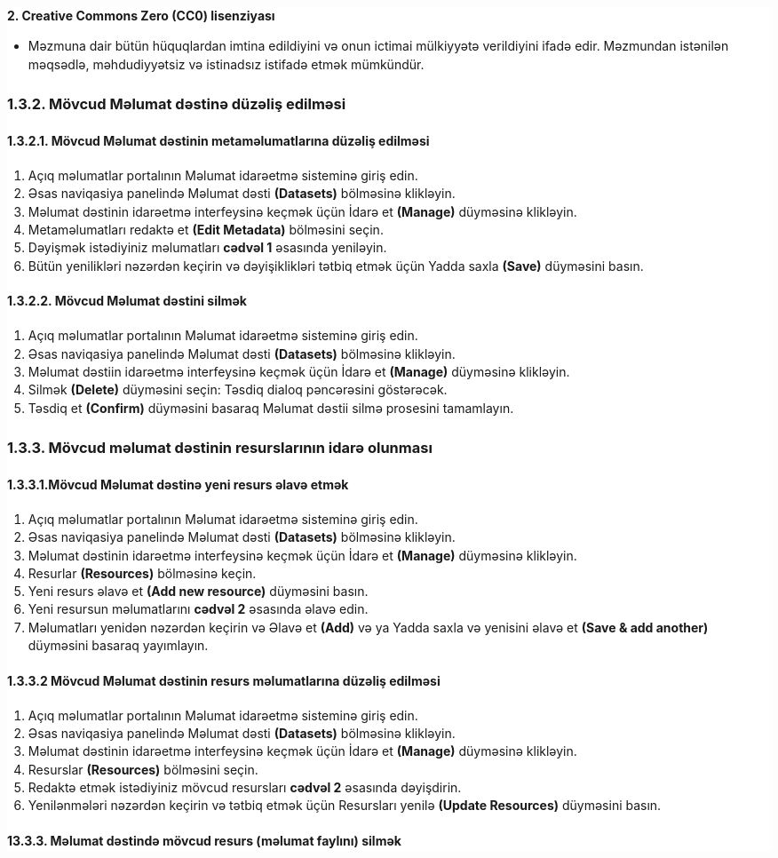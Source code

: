 **2\. Creative Commons Zero (CC0) lisenziyası**

- Məzmuna dair bütün hüquqlardan imtina edildiyini və onun ictimai mülkiyyətə verildiyini ifadə edir. Məzmundan istənilən məqsədlə, məhdudiyyətsiz və istinadsız istifadə etmək mümkündür.

### 1.3.2. Mövcud Məlumat dəstinə düzəliş edilməsi

#### 1.3.2.1. Mövcud Məlumat dəstinin metaməlumatlarına düzəliş edilməsi

1. Açıq məlumatlar portalının Məlumat idarəetmə sisteminə giriş edin.
2. Əsas naviqasiya panelində Məlumat dəsti **(Datasets)** bölməsinə klikləyin.
3. Məlumat dəstinin idarəetmə interfeysinə keçmək üçün İdarə et **(Manage)** düyməsinə klikləyin.
4. Metaməlumatları redaktə et **(Edit Metadata)** bölməsini seçin.
5. Dəyişmək istədiyiniz məlumatları **cədvəl 1** əsasında yeniləyin.
6. Bütün yenilikləri nəzərdən keçirin və dəyişiklikləri tətbiq etmək üçün Yadda saxla **(Save)** düyməsini basın.

#### 1.3.2.2. Mövcud Məlumat dəstini silmək

1. Açıq məlumatlar portalının Məlumat idarəetmə sisteminə giriş edin.
2. Əsas naviqasiya panelində Məlumat dəsti **(Datasets)** bölməsinə klikləyin.
3. Məlumat dəstiin idarəetmə interfeysinə keçmək üçün İdarə et **(Manage)** düyməsinə klikləyin.
4. Silmək **(Delete)** düyməsini seçin: Təsdiq dialoq pəncərəsini göstərəcək.
5. Təsdiq et **(Confirm)** düyməsini basaraq Məlumat dəstii silmə prosesini tamamlayın.

### 1.3.3. Mövcud məlumat dəstinin resurslarının idarə olunması

#### 1.3.3.1.Mövcud Məlumat dəstinə yeni resurs əlavə etmək

1. Açıq məlumatlar portalının Məlumat idarəetmə sisteminə giriş edin.
2. Əsas naviqasiya panelində Məlumat dəsti **(Datasets)** bölməsinə klikləyin.
3. Məlumat dəstinin idarəetmə interfeysinə keçmək üçün İdarə et **(Manage)** düyməsinə klikləyin.
4. Resurlar **(Resources)** bölməsinə keçin.
5. Yeni resurs əlavə et **(Add new resource)** düyməsini basın.
6. Yeni resursun məlumatlarını **cədvəl 2** əsasında əlavə edin.
7. Məlumatları yenidən nəzərdən keçirin və Əlavə et **(Add)** və ya Yadda saxla və yenisini əlavə et **(Save & add another)** düyməsini basaraq yayımlayın.

#### 1.3.3.2 Mövcud Məlumat dəstinin resurs məlumatlarına düzəliş edilməsi

1. Açıq məlumatlar portalının Məlumat idarəetmə sisteminə giriş edin.
2. Əsas naviqasiya panelində Məlumat dəsti **(Datasets)** bölməsinə klikləyin.
3. Məlumat dəstinin idarəetmə interfeysinə keçmək üçün İdarə et **(Manage)** düyməsinə klikləyin.
4. Resurslar **(Resources)** bölməsini seçin.
5. Redaktə etmək istədiyiniz mövcud resursları **cədvəl 2** əsasında dəyişdirin.
6. Yenilənmələri nəzərdən keçirin və tətbiq etmək üçün Resursları yenilə **(Update Resources)** düyməsini basın.

#### 13.3.3. Məlumat dəstində mövcud resurs (məlumat faylını) silmək
